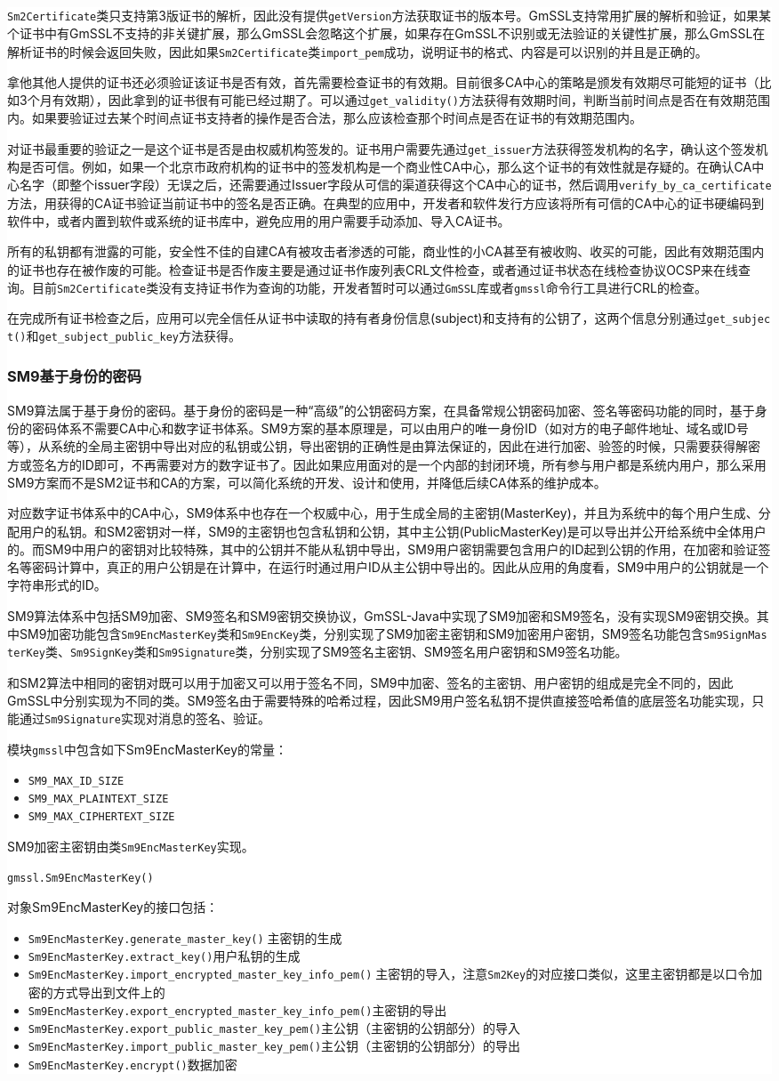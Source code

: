 `Sm2Certificate`类只支持第3版证书的解析，因此没有提供`getVersion`方法获取证书的版本号。GmSSL支持常用扩展的解析和验证，如果某个证书中有GmSSL不支持的非关键扩展，那么GmSSL会忽略这个扩展，如果存在GmSSL不识别或无法验证的关键性扩展，那么GmSSL在解析证书的时候会返回失败，因此如果`Sm2Certificate`类`import_pem`成功，说明证书的格式、内容是可以识别的并且是正确的。

拿他其他人提供的证书还必须验证该证书是否有效，首先需要检查证书的有效期。目前很多CA中心的策略是颁发有效期尽可能短的证书（比如3个月有效期），因此拿到的证书很有可能已经过期了。可以通过`get_validity()`方法获得有效期时间，判断当前时间点是否在有效期范围内。如果要验证过去某个时间点证书支持者的操作是否合法，那么应该检查那个时间点是否在证书的有效期范围内。

对证书最重要的验证之一是这个证书是否是由权威机构签发的。证书用户需要先通过`get_issuer`方法获得签发机构的名字，确认这个签发机构是否可信。例如，如果一个北京市政府机构的证书中的签发机构是一个商业性CA中心，那么这个证书的有效性就是存疑的。在确认CA中心名字（即整个issuer字段）无误之后，还需要通过Issuer字段从可信的渠道获得这个CA中心的证书，然后调用`verify_by_ca_certificate`方法，用获得的CA证书验证当前证书中的签名是否正确。在典型的应用中，开发者和软件发行方应该将所有可信的CA中心的证书硬编码到软件中，或者内置到软件或系统的证书库中，避免应用的用户需要手动添加、导入CA证书。

所有的私钥都有泄露的可能，安全性不佳的自建CA有被攻击者渗透的可能，商业性的小CA甚至有被收购、收买的可能，因此有效期范围内的证书也存在被作废的可能。检查证书是否作废主要是通过证书作废列表CRL文件检查，或者通过证书状态在线检查协议OCSP来在线查询。目前`Sm2Certificate`类没有支持证书作为查询的功能，开发者暂时可以通过`GmSSL`库或者`gmssl`命令行工具进行CRL的检查。

在完成所有证书检查之后，应用可以完全信任从证书中读取的持有者身份信息(subject)和支持有的公钥了，这两个信息分别通过`get_subject()`和`get_subject_public_key`方法获得。

### SM9基于身份的密码

SM9算法属于基于身份的密码。基于身份的密码是一种“高级”的公钥密码方案，在具备常规公钥密码加密、签名等密码功能的同时，基于身份的密码体系不需要CA中心和数字证书体系。SM9方案的基本原理是，可以由用户的唯一身份ID（如对方的电子邮件地址、域名或ID号等），从系统的全局主密钥中导出对应的私钥或公钥，导出密钥的正确性是由算法保证的，因此在进行加密、验签的时候，只需要获得解密方或签名方的ID即可，不再需要对方的数字证书了。因此如果应用面对的是一个内部的封闭环境，所有参与用户都是系统内用户，那么采用SM9方案而不是SM2证书和CA的方案，可以简化系统的开发、设计和使用，并降低后续CA体系的维护成本。

对应数字证书体系中的CA中心，SM9体系中也存在一个权威中心，用于生成全局的主密钥(MasterKey)，并且为系统中的每个用户生成、分配用户的私钥。和SM2密钥对一样，SM9的主密钥也包含私钥和公钥，其中主公钥(PublicMasterKey)是可以导出并公开给系统中全体用户的。而SM9中用户的密钥对比较特殊，其中的公钥并不能从私钥中导出，SM9用户密钥需要包含用户的ID起到公钥的作用，在加密和验证签名等密码计算中，真正的用户公钥是在计算中，在运行时通过用户ID从主公钥中导出的。因此从应用的角度看，SM9中用户的公钥就是一个字符串形式的ID。

SM9算法体系中包括SM9加密、SM9签名和SM9密钥交换协议，GmSSL-Java中实现了SM9加密和SM9签名，没有实现SM9密钥交换。其中SM9加密功能包含`Sm9EncMasterKey`类和`Sm9EncKey`类，分别实现了SM9加密主密钥和SM9加密用户密钥，SM9签名功能包含`Sm9SignMasterKey`类、`Sm9SignKey`类和`Sm9Signature`类，分别实现了SM9签名主密钥、SM9签名用户密钥和SM9签名功能。

和SM2算法中相同的密钥对既可以用于加密又可以用于签名不同，SM9中加密、签名的主密钥、用户密钥的组成是完全不同的，因此GmSSL中分别实现为不同的类。SM9签名由于需要特殊的哈希过程，因此SM9用户签名私钥不提供直接签哈希值的底层签名功能实现，只能通过`Sm9Signature`实现对消息的签名、验证。

模块`gmssl`中包含如下Sm9EncMasterKey的常量：

* `SM9_MAX_ID_SIZE`
* `SM9_MAX_PLAINTEXT_SIZE`
* `SM9_MAX_CIPHERTEXT_SIZE`

SM9加密主密钥由类`Sm9EncMasterKey`实现。

```
gmssl.Sm9EncMasterKey()
```

对象Sm9EncMasterKey的接口包括：

* `Sm9EncMasterKey.generate_master_key()` 主密钥的生成
* `Sm9EncMasterKey.extract_key()`用户私钥的生成
* `Sm9EncMasterKey.import_encrypted_master_key_info_pem()` 主密钥的导入，注意`Sm2Key`的对应接口类似，这里主密钥都是以口令加密的方式导出到文件上的
* `Sm9EncMasterKey.export_encrypted_master_key_info_pem()`主密钥的导出
* `Sm9EncMasterKey.export_public_master_key_pem()`主公钥（主密钥的公钥部分）的导入
* `Sm9EncMasterKey.import_public_master_key_pem()`主公钥（主密钥的公钥部分）的导出
* `Sm9EncMasterKey.encrypt()`数据加密
